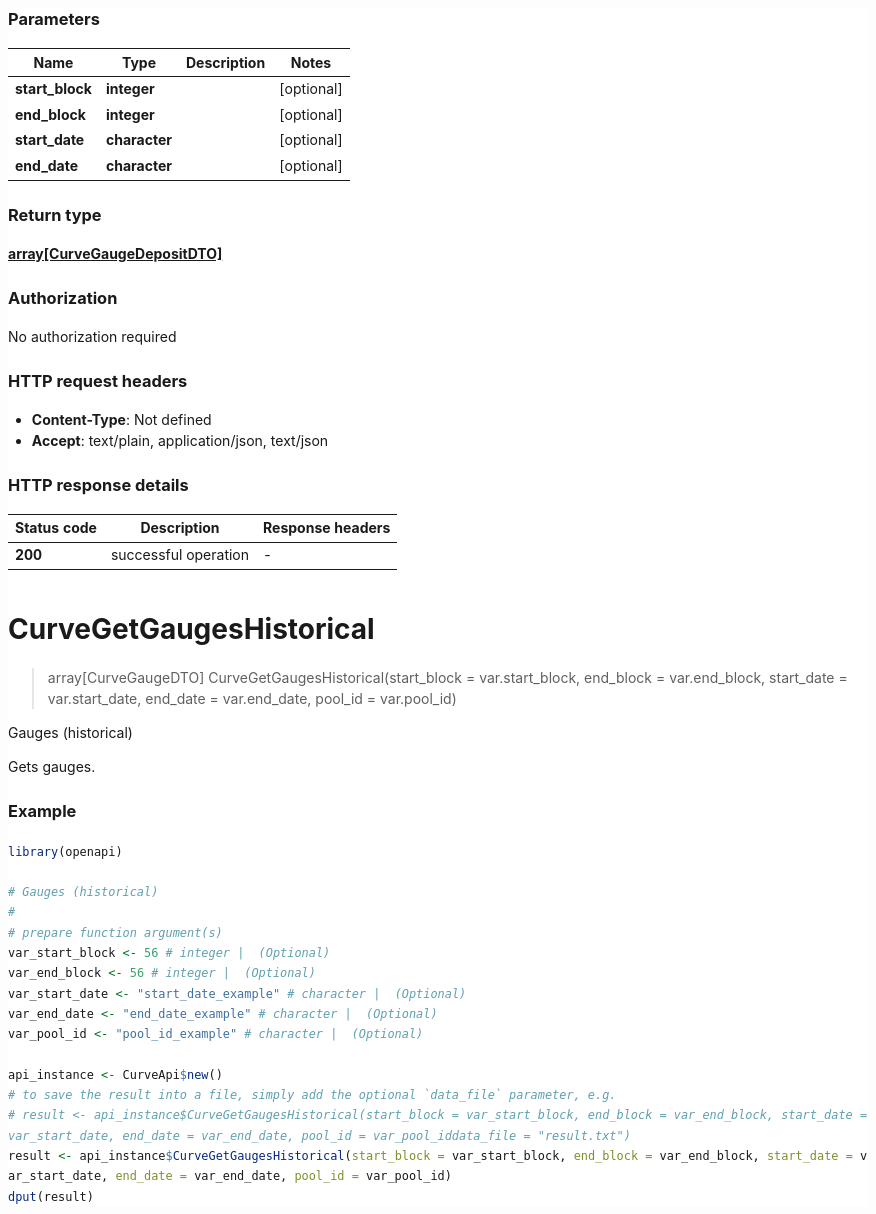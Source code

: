 ### Parameters

Name | Type | Description  | Notes
------------- | ------------- | ------------- | -------------
 **start_block** | **integer**|  | [optional] 
 **end_block** | **integer**|  | [optional] 
 **start_date** | **character**|  | [optional] 
 **end_date** | **character**|  | [optional] 

### Return type

[**array[CurveGaugeDepositDTO]**](Curve.GaugeDepositDTO.md)

### Authorization

No authorization required

### HTTP request headers

 - **Content-Type**: Not defined
 - **Accept**: text/plain, application/json, text/json

### HTTP response details
| Status code | Description | Response headers |
|-------------|-------------|------------------|
| **200** | successful operation |  -  |

# **CurveGetGaugesHistorical**
> array[CurveGaugeDTO] CurveGetGaugesHistorical(start_block = var.start_block, end_block = var.end_block, start_date = var.start_date, end_date = var.end_date, pool_id = var.pool_id)

Gauges (historical)

Gets gauges.

### Example
```R
library(openapi)

# Gauges (historical)
#
# prepare function argument(s)
var_start_block <- 56 # integer |  (Optional)
var_end_block <- 56 # integer |  (Optional)
var_start_date <- "start_date_example" # character |  (Optional)
var_end_date <- "end_date_example" # character |  (Optional)
var_pool_id <- "pool_id_example" # character |  (Optional)

api_instance <- CurveApi$new()
# to save the result into a file, simply add the optional `data_file` parameter, e.g.
# result <- api_instance$CurveGetGaugesHistorical(start_block = var_start_block, end_block = var_end_block, start_date = var_start_date, end_date = var_end_date, pool_id = var_pool_iddata_file = "result.txt")
result <- api_instance$CurveGetGaugesHistorical(start_block = var_start_block, end_block = var_end_block, start_date = var_start_date, end_date = var_end_date, pool_id = var_pool_id)
dput(result)
```
